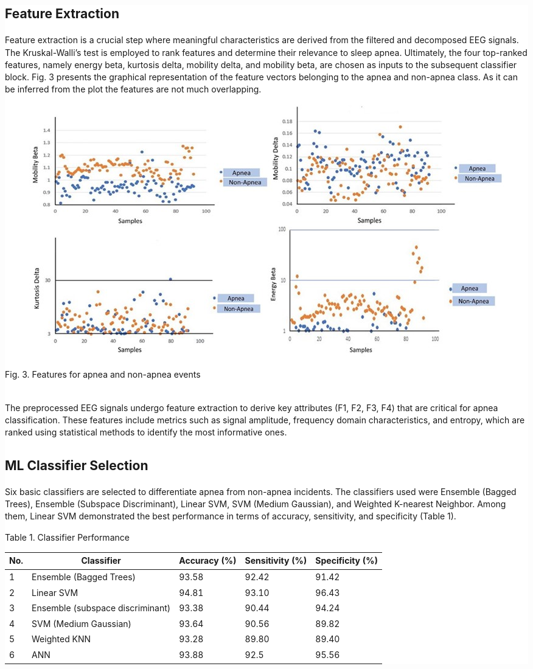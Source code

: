 ## Feature Extraction
Feature extraction is a crucial step where meaningful characteristics are derived from the filtered and decomposed EEG signals. The Kruskal-Walli’s test is employed to rank features and determine their relevance to sleep apnea. Ultimately, the four top-ranked features, namely energy beta, kurtosis delta, mobility delta, and mobility beta, are chosen as inputs to the subsequent classifier block. Fig. 3 presents the graphical representation of the feature vectors belonging to the apnea and non-apnea class. As it can be inferred from the plot the features are not much overlapping. 

<p align="middle">
<img src="Features.jpg">
</p>
Fig. 3. Features for apnea and non-apnea events 

<br>
<br>
  
The preprocessed EEG signals undergo feature extraction to derive key attributes (F1, F2, F3, F4) that are critical for apnea classification. These features include metrics such as signal amplitude, frequency domain characteristics, and entropy, which are ranked using statistical methods to identify the most informative ones. 

## ML Classifier Selection 
Six basic classifiers are selected to differentiate apnea from non-apnea incidents. The classifiers used were Ensemble (Bagged Trees), Ensemble (Subspace Discriminant), Linear SVM, SVM (Medium Gaussian), and Weighted K-nearest Neighbor. Among them, Linear SVM demonstrated the best performance in terms of accuracy, sensitivity, and specificity (Table 1).

Table 1. Classifier Performance

| No. | Classifier | Accuracy (%) | Sensitivity (%) | Specificity (%) |
|------------------|-----------------|------------------|------------------|------------------|
| 1      | Ensemble (Bagged Trees)    | 93.58     | 92.42     | 91.42     |
| 2    | Linear SVM    | 94.81     | 93.10     | 96.43     |
| 3     | Ensemble (subspace discriminant)    | 93.38     | 90.44     | 94.24      |
| 4     | SVM (Medium Gaussian)    | 93.64     | 90.56     | 89.82     |
| 5     | Weighted KNN     | 93.28     | 89.80     | 89.40     |
| 6     | ANN    | 93.88     | 92.5     | 95.56     |
